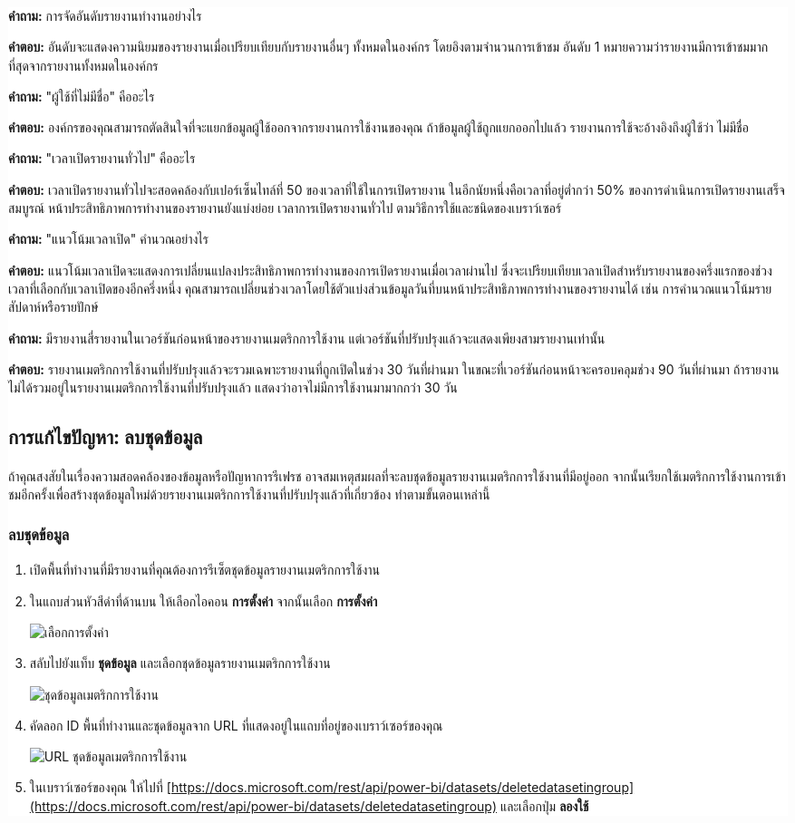 **คำถาม:** การจัดอันดับรายงานทำงานอย่างไร

**คำตอบ:** อันดับจะแสดงความนิยมของรายงานเมื่อเปรียบเทียบกับรายงานอื่นๆ ทั้งหมดในองค์กร โดยอิงตามจำนวนการเข้าชม อันดับ 1 หมายความว่ารายงานมีการเข้าชมมากที่สุดจากรายงานทั้งหมดในองค์กร

**คำถาม:** "ผู้ใช้ที่ไม่มีชื่อ" คืออะไร

**คำตอบ:** องค์กรของคุณสามารถตัดสินใจที่จะแยกข้อมูลผู้ใช้ออกจากรายงานการใช้งานของคุณ ถ้าข้อมูลผู้ใช้ถูกแยกออกไปแล้ว รายงานการใช้จะอ้างอิงถึงผู้ใช้ว่า ไม่มีชื่อ

**คำถาม:** "เวลาเปิดรายงานทั่วไป" คืออะไร

**คำตอบ:** เวลาเปิดรายงานทั่วไปจะสอดคล้องกับเปอร์เซ็นไทล์ที่ 50 ของเวลาที่ใช้ในการเปิดรายงาน ในอีกนัยหนึ่งคือเวลาที่อยู่ต่ำกว่า 50% ของการดำเนินการเปิดรายงานเสร็จสมบูรณ์ หน้าประสิทธิภาพการทำงานของรายงานยังแบ่งย่อย เวลาการเปิดรายงานทั่วไป ตามวิธีการใช้และชนิดของเบราว์เซอร์

**คำถาม:** "แนวโน้มเวลาเปิด" คำนวณอย่างไร

**คำตอบ:** แนวโน้มเวลาเปิดจะแสดงการเปลี่ยนแปลงประสิทธิภาพการทำงานของการเปิดรายงานเมื่อเวลาผ่านไป ซึ่งจะเปรียบเทียบเวลาเปิดสำหรับรายงานของครึ่งแรกของช่วงเวลาที่เลือกกับเวลาเปิดของอีกครึ่งหนึ่ง คุณสามารถเปลี่ยนช่วงเวลาโดยใช้ตัวแบ่งส่วนข้อมูลวันที่บนหน้าประสิทธิภาพการทำงานของรายงานได้ เช่น การคำนวณแนวโน้มรายสัปดาห์หรือรายปักษ์

**คำถาม:**  มีรายงานสี่รายงานในเวอร์ชันก่อนหน้าของรายงานเมตริกการใช้งาน แต่เวอร์ชันที่ปรับปรุงแล้วจะแสดงเพียงสามรายงานเท่านั้น

**คำตอบ:**  รายงานเมตริกการใช้งานที่ปรับปรุงแล้วจะรวมเฉพาะรายงานที่ถูกเปิดในช่วง 30 วันที่ผ่านมา ในขณะที่เวอร์ชันก่อนหน้าจะครอบคลุมช่วง 90 วันที่ผ่านมา ถ้ารายงานไม่ได้รวมอยู่ในรายงานเมตริกการใช้งานที่ปรับปรุงแล้ว แสดงว่าอาจไม่มีการใช้งานมามากกว่า 30 วัน

## <a name="troubleshoot-delete-the-dataset"></a>การแก้ไขปัญหา: ลบชุดข้อมูล

ถ้าคุณสงสัยในเรื่องความสอดคล้องของข้อมูลหรือปัญหาการรีเฟรช อาจสมเหตุสมผลที่จะลบชุดข้อมูลรายงานเมตริกการใช้งานที่มีอยู่ออก จากนั้นเรียกใช้เมตริกการใช้งานการเข้าชมอีกครั้งเพื่อสร้างชุดข้อมูลใหม่ด้วยรายงานเมตริกการใช้งานที่ปรับปรุงแล้วที่เกี่ยวข้อง ทำตามขั้นตอนเหล่านี้

### <a name="delete-the-dataset"></a>ลบชุดข้อมูล

1. เปิดพื้นที่ทำงานที่มีรายงานที่คุณต้องการรีเซ็ตชุดข้อมูลรายงานเมตริกการใช้งาน

2. ในแถบส่วนหัวสีดำที่ด้านบน ให้เลือกไอคอน **การตั้งค่า** จากนั้นเลือก **การตั้งค่า**

    ![เลือกการตั้งค่า](media/service-modern-usage-metrics/power-bi-settings-settings.png)

3. สลับไปยังแท็บ **ชุดข้อมูล** และเลือกชุดข้อมูลรายงานเมตริกการใช้งาน 

    ![ชุดข้อมูลเมตริกการใช้งาน](media/service-modern-usage-metrics/power-bi-settings-usage-report-dataset.png)

5. คัดลอก ID พื้นที่ทำงานและชุดข้อมูลจาก URL ที่แสดงอยู่ในแถบที่อยู่ของเบราว์เซอร์ของคุณ

    ![URL ชุดข้อมูลเมตริกการใช้งาน](media/service-modern-usage-metrics/power-bi-usage-metrics-url.png)

1. ในเบราว์เซอร์ของคุณ ให้ไปที่ [https://docs.microsoft.com/rest/api/power-bi/datasets/deletedatasetingroup](https://docs.microsoft.com/rest/api/power-bi/datasets/deletedatasetingroup) และเลือกปุ่ม **ลองใช้**
